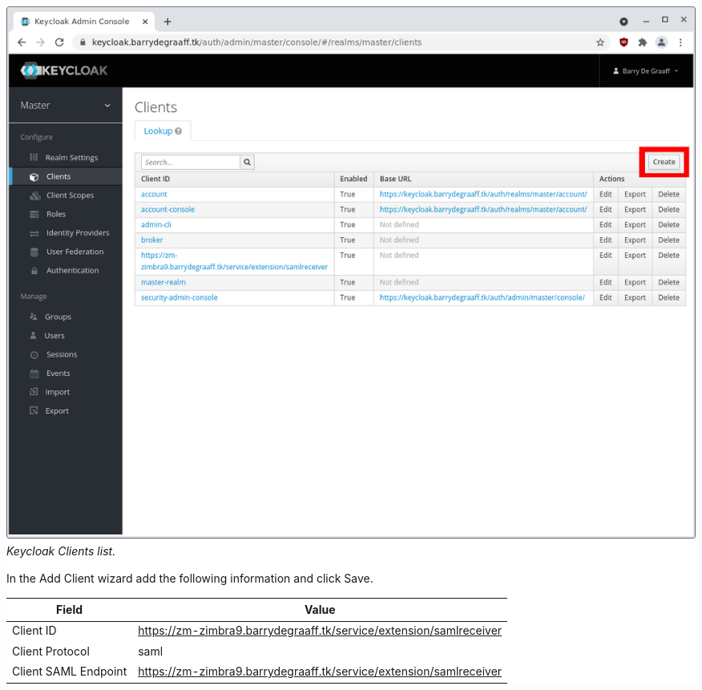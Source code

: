 ![Keycloak Clients list](screenshots/05-create-client.png)
*Keycloak Clients list.*

In the Add Client wizard add the following information and click Save.

| Field | Value |
|---|---|
| Client ID | https://zm-zimbra9.barrydegraaff.tk/service/extension/samlreceiver |
| Client Protocol | saml |
| Client SAML Endpoint | https://zm-zimbra9.barrydegraaff.tk/service/extension/samlreceiver |
